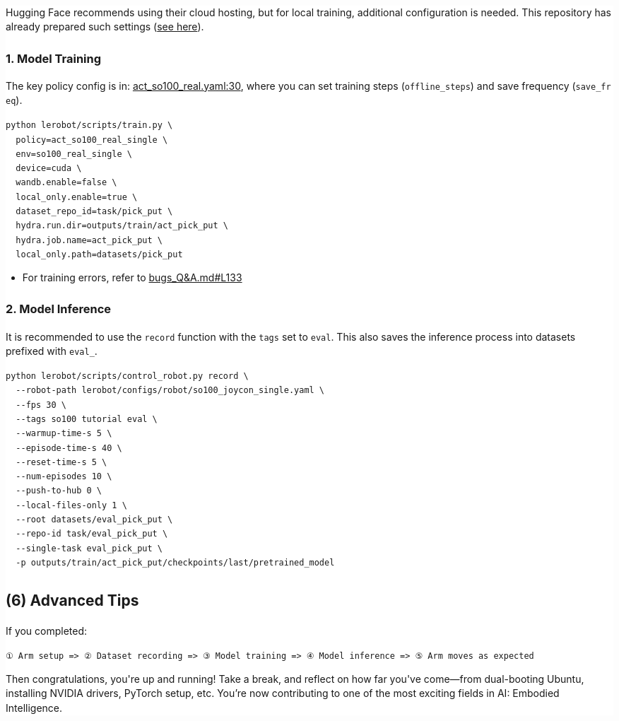 Hugging Face recommends using their cloud hosting, but for local training, additional configuration is needed. This repository has already prepared such settings ([see here](bugs_Q&A.md#L98)).

### 1. Model Training

The key policy config is in: [act_so100_real.yaml:30](lerobot/configs/policy/act_so100_real.yaml:30), where you can set training steps (`offline_steps`) and save frequency (`save_freq`).

```shell
python lerobot/scripts/train.py \
  policy=act_so100_real_single \
  env=so100_real_single \
  device=cuda \
  wandb.enable=false \
  local_only.enable=true \
  dataset_repo_id=task/pick_put \
  hydra.run.dir=outputs/train/act_pick_put \
  hydra.job.name=act_pick_put \
  local_only.path=datasets/pick_put
```

- For training errors, refer to [bugs_Q&A.md#L133](bugs_Q&A.md#L133)

### 2. Model Inference

It is recommended to use the `record` function with the `tags` set to `eval`. This also saves the inference process into datasets prefixed with `eval_`.

```shell
python lerobot/scripts/control_robot.py record \
  --robot-path lerobot/configs/robot/so100_joycon_single.yaml \
  --fps 30 \
  --tags so100 tutorial eval \
  --warmup-time-s 5 \
  --episode-time-s 40 \
  --reset-time-s 5 \
  --num-episodes 10 \
  --push-to-hub 0 \
  --local-files-only 1 \
  --root datasets/eval_pick_put \
  --repo-id task/eval_pick_put \
  --single-task eval_pick_put \
  -p outputs/train/act_pick_put/checkpoints/last/pretrained_model
```

## (6) Advanced Tips

If you completed:
```
① Arm setup => ② Dataset recording => ③ Model training => ④ Model inference => ⑤ Arm moves as expected
```
Then congratulations, you're up and running! Take a break, and reflect on how far you've come—from dual-booting Ubuntu, installing NVIDIA drivers, PyTorch setup, etc. You’re now contributing to one of the most exciting fields in AI: Embodied Intelligence.
